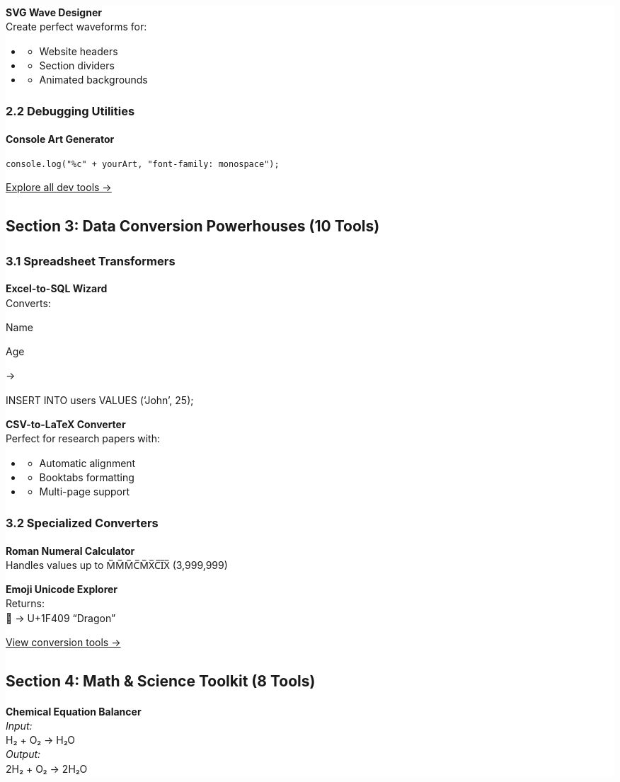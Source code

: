 **SVG Wave Designer**  
Create perfect waveforms for:

* *   Website headers
* *   Section dividers
* *   Animated backgrounds

### 2.2 Debugging Utilities

**Console Art Generator**

```
console.log("%c" + yourArt, "font-family: monospace");
```

[Explore all dev tools →](https://toolsgang.online/)

## Section 3: Data Conversion Powerhouses (10 Tools)

### 3.1 Spreadsheet Transformers

**Excel-to-SQL Wizard**  
Converts:

Name

Age

→

INSERT INTO users VALUES (‘John’, 25);

**CSV-to-LaTeX Converter**  
Perfect for research papers with:

* *   Automatic alignment
* *   Booktabs formatting
* *   Multi-page support

### 3.2 Specialized Converters

**Roman Numeral Calculator**  
Handles values up to M̅M̅M̅C̅M̅X̅C̅I̅X̅ (3,999,999)

**Emoji Unicode Explorer**  
Returns:  
🐉 → U+1F409 “Dragon”

[View conversion tools →](https://toolsgang.online/)

## Section 4: Math & Science Toolkit (8 Tools)

**Chemical Equation Balancer**  
_Input:_  
H₂ + O₂ → H₂O  
_Output:_  
2H₂ + O₂ → 2H₂O
